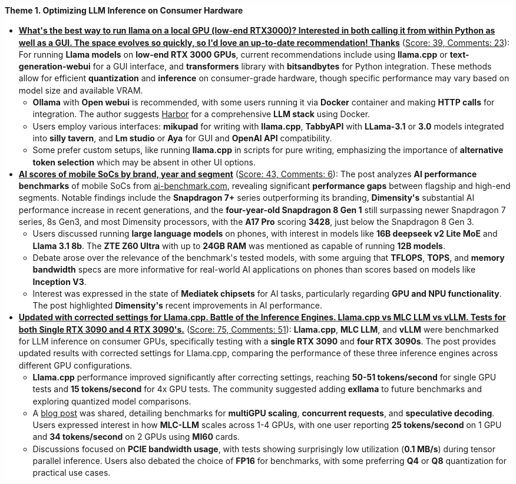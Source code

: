 **Theme 1. Optimizing LLM Inference on Consumer Hardware**

- **[What's the best way to run llama on a local GPU (low-end RTX3000)? Interested in both calling it from within Python as well as a GUI. The space evolves so quickly, so I'd love an up-to-date recommendation! Thanks](https://i.redd.it/fjoj2aym3hxd1.png)** ([Score: 39, Comments: 23](https://reddit.com//r/LocalLLaMA/comments/1gdymkw/whats_the_best_way_to_run_llama_on_a_local_gpu/)): For running **Llama models** on **low-end RTX 3000 GPUs**, current recommendations include using **llama.cpp** or **text-generation-webui** for a GUI interface, and **transformers** library with **bitsandbytes** for Python integration. These methods allow for efficient **quantization** and **inference** on consumer-grade hardware, though specific performance may vary based on model size and available VRAM.
  - **Ollama** with **Open webui** is recommended, with some users running it via **Docker** container and making **HTTP calls** for integration. The author suggests [Harbor](https://github.com/av/harbor) for a comprehensive **LLM stack** using Docker.
  - Users employ various interfaces: **mikupad** for writing with **llama.cpp**, **TabbyAPI** with **LLama-3.1** or **3.0** models integrated into **silly tavern**, and **Lm studio** or **Aya** for GUI and **OpenAI API** compatibility.
  - Some prefer custom setups, like running **llama.cpp** in scripts for pure writing, emphasizing the importance of **alternative token selection** which may be absent in other UI options.
- **[AI scores of mobile SoCs by brand, year and segment](https://i.redd.it/28am1cfkcgxd1.jpeg)** ([Score: 43, Comments: 6](https://reddit.com//r/LocalLLaMA/comments/1gdwm4o/ai_scores_of_mobile_socs_by_brand_year_and_segment/)): The post analyzes **AI performance benchmarks** of mobile SoCs from [ai-benchmark.com](https://ai-benchmark.com/ranking_processors.html), revealing significant **performance gaps** between flagship and high-end segments. Notable findings include the **Snapdragon 7+** series outperforming its branding, **Dimensity's** substantial AI performance increase in recent generations, and the **four-year-old Snapdragon 8 Gen 1** still surpassing newer Snapdragon 7 series, 8s Gen3, and most Dimensity processors, with the **A17 Pro** scoring **3428**, just below the Snapdragon 8 Gen 3.
  - Users discussed running **large language models** on phones, with interest in models like **16B deepseek v2 Lite MoE** and **Llama 3.1 8b**. The **ZTE Z60 Ultra** with up to **24GB RAM** was mentioned as capable of running **12B models**.
  - Debate arose over the relevance of the benchmark's tested models, with some arguing that **TFLOPS**, **TOPS**, and **memory bandwidth** specs are more informative for real-world AI applications on phones than scores based on models like **Inception V3**.
  - Interest was expressed in the state of **Mediatek chipsets** for AI tasks, particularly regarding **GPU and NPU functionality**. The post highlighted **Dimensity's** recent improvements in AI performance.
- **[Updated with corrected settings for Llama.cpp.  Battle of the Inference Engines. Llama.cpp vs MLC LLM vs vLLM. Tests for both Single RTX 3090 and 4 RTX 3090's.](https://www.reddit.com/gallery/1ge1ojk)** ([Score: 75, Comments: 51](https://reddit.com//r/LocalLLaMA/comments/1ge1ojk/updated_with_corrected_settings_for_llamacpp/)): **Llama.cpp**, **MLC LLM**, and **vLLM** were benchmarked for LLM inference on consumer GPUs, specifically testing with a **single RTX 3090** and **four RTX 3090s**. The post provides updated results with corrected settings for Llama.cpp, comparing the performance of these three inference engines across different GPU configurations.
  - **Llama.cpp** performance improved significantly after correcting settings, reaching **50-51 tokens/second** for single GPU tests and **15 tokens/second** for 4x GPU tests. The community suggested adding **exllama** to future benchmarks and exploring quantized model comparisons.
  - A [blog post](https://blog.mlc.ai/2024/10/10/optimizing-and-characterizing-high-throughput-low-latency-llm-inference) was shared, detailing benchmarks for **multiGPU scaling**, **concurrent requests**, and **speculative decoding**. Users expressed interest in how **MLC-LLM** scales across 1-4 GPUs, with one user reporting **25 tokens/second** on 1 GPU and **34 tokens/second** on 2 GPUs using **MI60** cards.
  - Discussions focused on **PCIE bandwidth usage**, with tests showing surprisingly low utilization (**0.1 MB/s**) during tensor parallel inference. Users also debated the choice of **FP16** for benchmarks, with some preferring **Q4** or **Q8** quantization for practical use cases.

